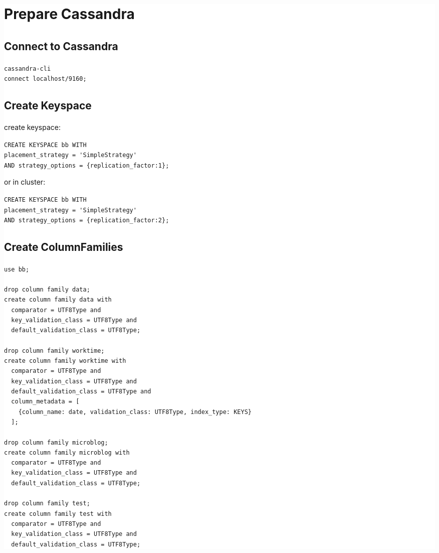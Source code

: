Prepare Cassandra
==================

Connect to Cassandra
--------------------

    cassandra-cli
    connect localhost/9160;


Create Keyspace
---------------

create keyspace:

    CREATE KEYSPACE bb WITH
    placement_strategy = 'SimpleStrategy'
    AND strategy_options = {replication_factor:1};

or in cluster:

    CREATE KEYSPACE bb WITH
    placement_strategy = 'SimpleStrategy'
    AND strategy_options = {replication_factor:2};


Create ColumnFamilies
---------------------
 
	use bb;

	drop column family data;
	create column family data with
	  comparator = UTF8Type and
	  key_validation_class = UTF8Type and
	  default_validation_class = UTF8Type;
	
	drop column family worktime;
	create column family worktime with
	  comparator = UTF8Type and
	  key_validation_class = UTF8Type and
	  default_validation_class = UTF8Type and
	  column_metadata = [
	    {column_name: date, validation_class: UTF8Type, index_type: KEYS}
	  ];
	  
	drop column family microblog;
	create column family microblog with
	  comparator = UTF8Type and
	  key_validation_class = UTF8Type and
	  default_validation_class = UTF8Type;
	
	drop column family test;
	create column family test with
	  comparator = UTF8Type and
	  key_validation_class = UTF8Type and
	  default_validation_class = UTF8Type;
	